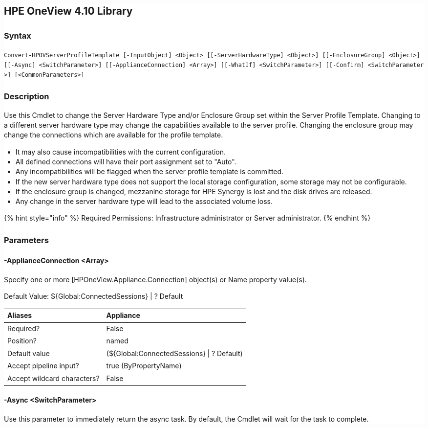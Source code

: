  

## HPE OneView 4.10 Library

### Syntax

```text
Convert-HPOVServerProfileTemplate [-InputObject] <Object> [[-ServerHardwareType] <Object>] [[-EnclosureGroup] <Object>] [[-Async] <SwitchParameter>] [[-ApplianceConnection] <Array>] [[-WhatIf] <SwitchParameter>] [[-Confirm] <SwitchParameter>] [<CommonParameters>]
```

### Description

Use this Cmdlet to change the Server Hardware Type and/or Enclosure Group set within the Server Profile Template. Changing to a different server hardware type may change the capabilities available to the server profile. Changing the enclosure group may change the connections which are available for the profile template.

* It may also cause incompatibilities with the current configuration.
* All defined connections will have their port assignment set to "Auto".
* Any incompatibilities will be flagged when the server profile template is committed.
* If the new server hardware type does not support the local storage configuration, some storage may not be configurable.
* If the enclosure group is changed, mezzanine storage for HPE Synergy is lost and the disk drives are released.
* Any change in the server hardware type will lead to the associated volume loss.

{% hint style="info" %}
Required Permissions: Infrastructure administrator or Server administrator.
{% endhint %}

### Parameters

#### -ApplianceConnection &lt;Array&gt; 

Specify one or more \[HPOneView.Appliance.Connection\] object\(s\) or Name property value\(s\).

Default Value: ${Global:ConnectedSessions} \| ? Default

| Aliases | Appliance |
| :--- | :--- |
| Required? | False |
| Position? | named |
| Default value | \(${Global:ConnectedSessions} \| ? Default\) |
| Accept pipeline input? | true \(ByPropertyName\) |
| Accept wildcard characters?    | False |

#### -Async &lt;SwitchParameter&gt; 

Use this parameter to immediately return the async task. By default, the Cmdlet will wait for the task to complete.
